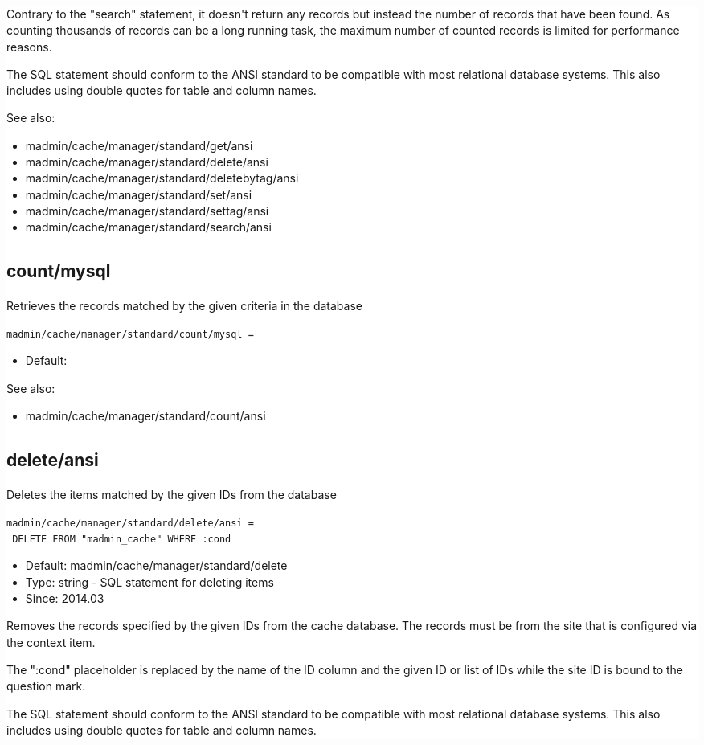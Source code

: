 Contrary to the "search" statement, it doesn't return any records
but instead the number of records that have been found. As counting
thousands of records can be a long running task, the maximum number
of counted records is limited for performance reasons.

The SQL statement should conform to the ANSI standard to be
compatible with most relational database systems. This also
includes using double quotes for table and column names.

See also:

* madmin/cache/manager/standard/get/ansi
* madmin/cache/manager/standard/delete/ansi
* madmin/cache/manager/standard/deletebytag/ansi
* madmin/cache/manager/standard/set/ansi
* madmin/cache/manager/standard/settag/ansi
* madmin/cache/manager/standard/search/ansi

## count/mysql

Retrieves the records matched by the given criteria in the database

```
madmin/cache/manager/standard/count/mysql = 
```

* Default: 

See also:

* madmin/cache/manager/standard/count/ansi

## delete/ansi

Deletes the items matched by the given IDs from the database

```
madmin/cache/manager/standard/delete/ansi = 
 DELETE FROM "madmin_cache" WHERE :cond
```

* Default: madmin/cache/manager/standard/delete
* Type: string - SQL statement for deleting items
* Since: 2014.03

Removes the records specified by the given IDs from the cache database.
The records must be from the site that is configured via the
context item.

The ":cond" placeholder is replaced by the name of the ID column and
the given ID or list of IDs while the site ID is bound to the question
mark.

The SQL statement should conform to the ANSI standard to be
compatible with most relational database systems. This also
includes using double quotes for table and column names.
